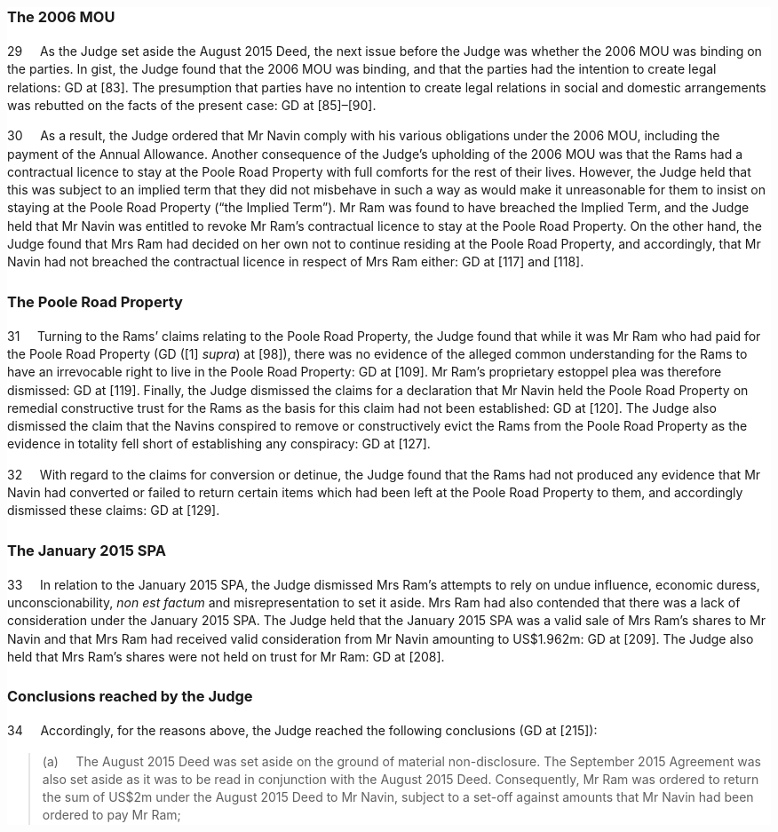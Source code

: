 ### The 2006 MOU

29     As the Judge set aside the August 2015 Deed, the next issue before the Judge was whether the 2006 MOU was binding on the parties. In gist, the Judge found that the 2006 MOU was binding, and that the parties had the intention to create legal relations: GD at \[83\]. The presumption that parties have no intention to create legal relations in social and domestic arrangements was rebutted on the facts of the present case: GD at \[85\]–\[90\].

30     As a result, the Judge ordered that Mr Navin comply with his various obligations under the 2006 MOU, including the payment of the Annual Allowance. Another consequence of the Judge’s upholding of the 2006 MOU was that the Rams had a contractual licence to stay at the Poole Road Property with full comforts for the rest of their lives. However, the Judge held that this was subject to an implied term that they did not misbehave in such a way as would make it unreasonable for them to insist on staying at the Poole Road Property (“the Implied Term”). Mr Ram was found to have breached the Implied Term, and the Judge held that Mr Navin was entitled to revoke Mr Ram’s contractual licence to stay at the Poole Road Property. On the other hand, the Judge found that Mrs Ram had decided on her own not to continue residing at the Poole Road Property, and accordingly, that Mr Navin had not breached the contractual licence in respect of Mrs Ram either: GD at \[117\] and \[118\].

### The Poole Road Property

31     Turning to the Rams’ claims relating to the Poole Road Property, the Judge found that while it was Mr Ram who had paid for the Poole Road Property (GD (\[1\] _supra_) at \[98\]), there was no evidence of the alleged common understanding for the Rams to have an irrevocable right to live in the Poole Road Property: GD at \[109\]. Mr Ram’s proprietary estoppel plea was therefore dismissed: GD at \[119\]. Finally, the Judge dismissed the claims for a declaration that Mr Navin held the Poole Road Property on remedial constructive trust for the Rams as the basis for this claim had not been established: GD at \[120\]. The Judge also dismissed the claim that the Navins conspired to remove or constructively evict the Rams from the Poole Road Property as the evidence in totality fell short of establishing any conspiracy: GD at \[127\].

32     With regard to the claims for conversion or detinue, the Judge found that the Rams had not produced any evidence that Mr Navin had converted or failed to return certain items which had been left at the Poole Road Property to them, and accordingly dismissed these claims: GD at \[129\].

### The January 2015 SPA

33     In relation to the January 2015 SPA, the Judge dismissed Mrs Ram’s attempts to rely on undue influence, economic duress, unconscionability, _non est factum_ and misrepresentation to set it aside. Mrs Ram had also contended that there was a lack of consideration under the January 2015 SPA. The Judge held that the January 2015 SPA was a valid sale of Mrs Ram’s shares to Mr Navin and that Mrs Ram had received valid consideration from Mr Navin amounting to US$1.962m: GD at \[209\]. The Judge also held that Mrs Ram’s shares were not held on trust for Mr Ram: GD at \[208\].

### Conclusions reached by the Judge

34     Accordingly, for the reasons above, the Judge reached the following conclusions (GD at \[215\]):

> (a)     The August 2015 Deed was set aside on the ground of material non-disclosure. The September 2015 Agreement was also set aside as it was to be read in conjunction with the August 2015 Deed. Consequently, Mr Ram was ordered to return the sum of US$2m under the August 2015 Deed to Mr Navin, subject to a set-off against amounts that Mr Navin had been ordered to pay Mr Ram;


[^1]: Joint Record of Appeal (“JRA”) Vol 2 at page 25 – Statement of Claim (Amendment No 3) (“Statement of Claim”) at para 6.
[^2]: Joint Core Bundle (“JCB”) Vol 2 at pages 24-26 (2006 MOU) and 54-58 (August 2015 Deed); JRA Vol 5(B) at pages 296-299 (January 2015 SPA); JRA Vol 5(B) at page 430 (September 2015 Agreement).
[^3]: JRA Vol 3(B) at page 332 – Mr Navin’s AEIC at para 74.
[^4]: JRA Vol 5(A) at page 66.
[^5]: JRA Vol 5(A) at page 71.
[^6]: JRA Vol 5(A) at page 72.
[^7]: JRA Vol 3(F) at page 554 – NEs, 7 August 2018, page 117, line 14 to page 118, line 7.
[^8]: JRA Vol 3(B) at pages 323 and 324 – Mr Navin’s AEIC at paras 56-58.
[^9]: JRA Vol 3(B) at page 324 – Mr Navin’s AEIC at para 58.
[^10]: JRA Vol 2 at page 55 – Statement of Claim at para 66.
[^11]: JRA Vol 2 at page 57 – Statement of Claim at para 71B.
[^12]: JRA Vol 2 at page 62 – Statement of Claim at para 71B(11).
[^13]: Appellants’ Case in CA 202/2018 at para 21a.
[^14]: JRA Vol 3(F) at pages 183 and 184 – NEs, 20 July 2018, page 40, line 19 to page 41, line 1.
[^15]: JCB Vol 2 at pages 24-26.
[^16]: JRA Vol 5(B) at pages 142-144.
[^17]: JRA Vol 3(B) at pages 333 to 334 – Mr Navin’s AEIC at para 76.
[^18]: JRA Vol 2 at page 71 – Statement of Claim at para 91.
[^19]: JRA Vol 3(E) at page 512 – Mrs Ram’s AEIC at para 29.
[^20]: JRA Vol 3(E) at page 514 – Mrs Ram’s AEIC at para 36; JRA Vol 3(B) at pages 318 and 319 – Mr Navin’s AEIC at para 48.
[^21]: JCB Vol 2 at page 55.
[^22]: JCB Vol 2 at page 55.
[^23]: JCB Vol 2 at page 59 – Statement of Claim at para 89.
[^24]: JRA Vol 5(B) at page 430.
[^25]: Appellants’ Case in CA 202/2018 at para 10.
[^26]: Appellants’ Case in CA 202/2018 at para 53.
[^27]: Appellants’ Case in CA 202/2018 at para 54.
[^28]: Appellants’ Case in CA 202/2018 at para 56.
[^29]: Appellants’ Case in CA 202/2018 at para 79.
[^30]: Appellants’ Case in CA 202/2018 at para 17.
[^31]: Appellants’ Case in CA 202/2018 at para 45.
[^32]: Appellant’s Case in CA 205/2018 at paras 9(a) and 9(b).
[^33]: Appellant’s Case in CA 205/2018 at paras 9(c) and 9(d).
[^34]: Appellant’s Case in CA 205/2018 at para 9(e).
[^35]: Appellant’s Case in CA 205/2018 at para 9(f).
[^36]: Appellant’s Case in CA 205/2018 at para 70.
[^37]: JCB Vol 2 at page 174; Appellant’s Case in CA 205/2018 at para 75.
[^38]: Appellant’s Case in CA 203/2018 at para 49.
[^39]: Appellant’s Case in CA 203/2018 at para 48.
[^40]: Appellant’s Case in CA 203/2018 at para 51.
[^41]: Appellant’s Case in CA 203/2018 at para 45.
[^42]: Appellant’s Case in CA 203/2018 at para 50.
[^43]: Appellant’s Case in CA 203/2018 at para 55.
[^44]: Appellant’s Case in CA 203/2018 at para 92.
[^45]: Joint Supplementary Bundle of Authorities Vol 2 at Tab 16.
[^46]: Joint Appellants’ Bundle of Authorities Vol 3 at Tab 23.
[^47]: Joint Supplementary Bundle of Authorities Vol 2 at Tab 16.
[^48]: JRA Vol 2 at page 73 – Statement of Claim at para 97(a).
[^49]: JRA Vol 3(H) at page 28 – NEs, 7 September 2018, page 23, line 13 to page 24, line 1.
[^50]: JCB Vol 2 at page 81 – NEs, 17 August 2018, page 75, lines 6 to 19.
[^51]: 1st Respondent’s Case in CA 202/2018 at para 12.
[^52]: Appellant’s Case in CA 202/2018 at paras 87 and 88.
[^53]: JCB Vol 2 at page 57.
[^54]: JRA Vol 3(F) at pages 293 and 294 – NEs, 24 July 2018, page 136, line 22 to page 137, line 21.
[^55]: JRA Vol 3(A) at page 38 – Mr Ram’s AEIC at para 103.
[^56]: Appellant’s Case in CA 205/2018 at paras 74 and 75.
[^57]: JRA Vol 5(B) at page 430.
[^58]: JRA Vol 5(B) at page 143.
[^59]: JRA Vol 3(A) at page 38 – Mr Ram’s AEIC at para 103.
[^60]: JRA Vol 3(H) at page 66 – NEs, 7 September 2018, page 50, line 16 to page 51, line 4.
[^61]: JRA Vol 2 at pages 257, 263 and 265.
[^62]: JRA Vol 3(A) at pages 38 and 39 – Mr Ram’s AEIC at paras 103 and 106.
[^65]: Mr Ram’s Skeletal Arguments at paras 5 and 11.
[^66]: JRA Vol 3(F) at page 128 – NEs, 19 July 2018, page 135, line 17 to page 136, line 9.
[^67]: JRA Vol 2 at pages 133 and 134 – Statement of Claim at para 72; JRA Vol 2 at page 259 – Fourth Defendant’s Statement of Claim (Amendment No 2) at paras 12-16.
